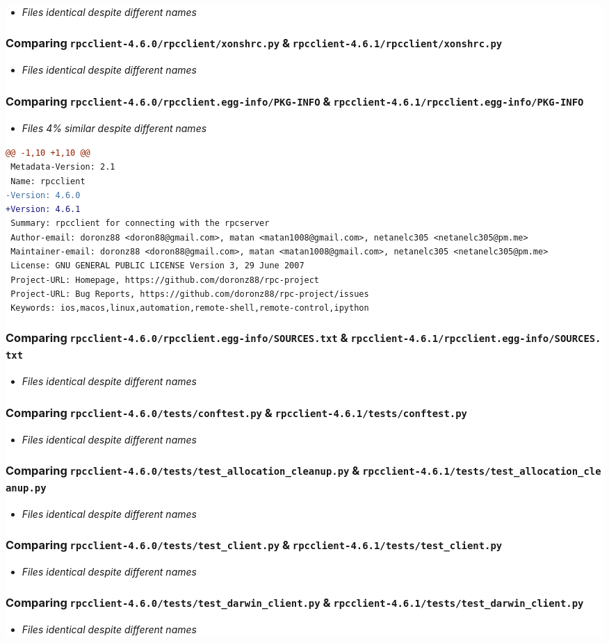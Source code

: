  * *Files identical despite different names*

### Comparing `rpcclient-4.6.0/rpcclient/xonshrc.py` & `rpcclient-4.6.1/rpcclient/xonshrc.py`

 * *Files identical despite different names*

### Comparing `rpcclient-4.6.0/rpcclient.egg-info/PKG-INFO` & `rpcclient-4.6.1/rpcclient.egg-info/PKG-INFO`

 * *Files 4% similar despite different names*

```diff
@@ -1,10 +1,10 @@
 Metadata-Version: 2.1
 Name: rpcclient
-Version: 4.6.0
+Version: 4.6.1
 Summary: rpcclient for connecting with the rpcserver
 Author-email: doronz88 <doron88@gmail.com>, matan <matan1008@gmail.com>, netanelc305 <netanelc305@pm.me>
 Maintainer-email: doronz88 <doron88@gmail.com>, matan <matan1008@gmail.com>, netanelc305 <netanelc305@pm.me>
 License: GNU GENERAL PUBLIC LICENSE Version 3, 29 June 2007
 Project-URL: Homepage, https://github.com/doronz88/rpc-project
 Project-URL: Bug Reports, https://github.com/doronz88/rpc-project/issues
 Keywords: ios,macos,linux,automation,remote-shell,remote-control,ipython
```

### Comparing `rpcclient-4.6.0/rpcclient.egg-info/SOURCES.txt` & `rpcclient-4.6.1/rpcclient.egg-info/SOURCES.txt`

 * *Files identical despite different names*

### Comparing `rpcclient-4.6.0/tests/conftest.py` & `rpcclient-4.6.1/tests/conftest.py`

 * *Files identical despite different names*

### Comparing `rpcclient-4.6.0/tests/test_allocation_cleanup.py` & `rpcclient-4.6.1/tests/test_allocation_cleanup.py`

 * *Files identical despite different names*

### Comparing `rpcclient-4.6.0/tests/test_client.py` & `rpcclient-4.6.1/tests/test_client.py`

 * *Files identical despite different names*

### Comparing `rpcclient-4.6.0/tests/test_darwin_client.py` & `rpcclient-4.6.1/tests/test_darwin_client.py`

 * *Files identical despite different names*
